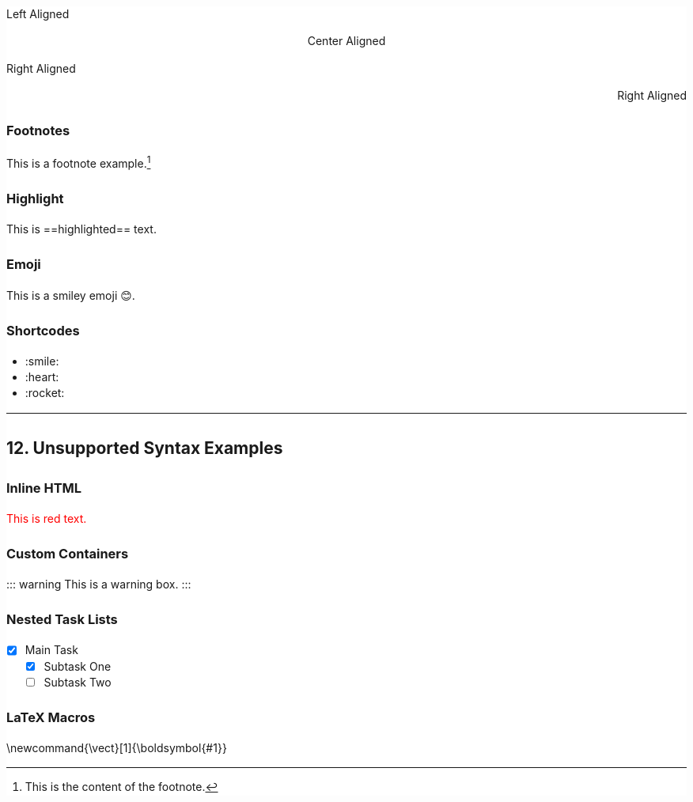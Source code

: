 Left Aligned

<center>Center Aligned</center> 

Right Aligned

<div align="right">Right Aligned</div> 

### Footnotes

This is a footnote example.[^1]

[^1]: This is the content of the footnote.

### Highlight

This is ==highlighted== text.

### Emoji

This is a smiley emoji 😊.

### Shortcodes

- \:smile:
- \:heart:
- \:rocket:

---

## 12. Unsupported Syntax Examples

### Inline HTML

<p style="color:red;">This is red text.</p>

### Custom Containers

::: warning
This is a warning box.
:::

### Nested Task Lists

- [x] Main Task
  - [x] Subtask One
  - [ ] Subtask Two

### LaTeX Macros

\newcommand{\vect}[1]{\boldsymbol{#1}}



